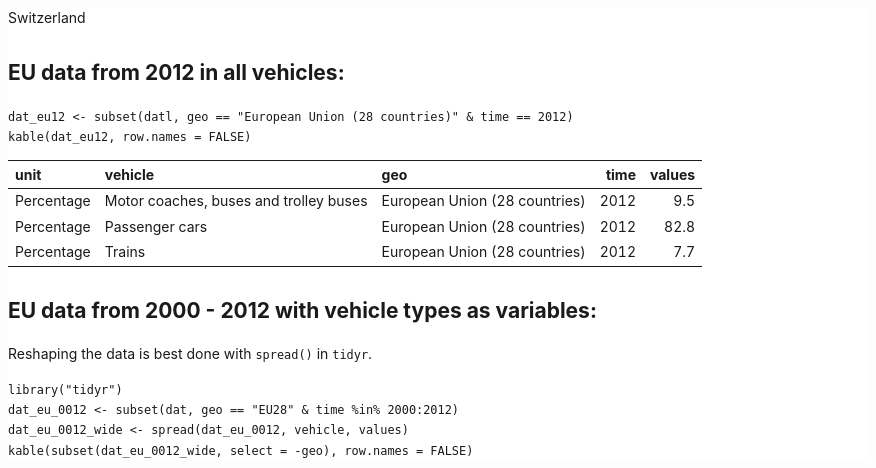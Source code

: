<td align="left">Switzerland</td>
</tr>
</tbody>
</table>

EU data from 2012 in all vehicles:
----------------------------------

    dat_eu12 <- subset(datl, geo == "European Union (28 countries)" & time == 2012)
    kable(dat_eu12, row.names = FALSE)

<table>
<thead>
<tr class="header">
<th align="left">unit</th>
<th align="left">vehicle</th>
<th align="left">geo</th>
<th align="right">time</th>
<th align="right">values</th>
</tr>
</thead>
<tbody>
<tr class="odd">
<td align="left">Percentage</td>
<td align="left">Motor coaches, buses and trolley buses</td>
<td align="left">European Union (28 countries)</td>
<td align="right">2012</td>
<td align="right">9.5</td>
</tr>
<tr class="even">
<td align="left">Percentage</td>
<td align="left">Passenger cars</td>
<td align="left">European Union (28 countries)</td>
<td align="right">2012</td>
<td align="right">82.8</td>
</tr>
<tr class="odd">
<td align="left">Percentage</td>
<td align="left">Trains</td>
<td align="left">European Union (28 countries)</td>
<td align="right">2012</td>
<td align="right">7.7</td>
</tr>
</tbody>
</table>

EU data from 2000 - 2012 with vehicle types as variables:
---------------------------------------------------------

Reshaping the data is best done with `spread()` in `tidyr`.

    library("tidyr")
    dat_eu_0012 <- subset(dat, geo == "EU28" & time %in% 2000:2012)
    dat_eu_0012_wide <- spread(dat_eu_0012, vehicle, values)
    kable(subset(dat_eu_0012_wide, select = -geo), row.names = FALSE)
